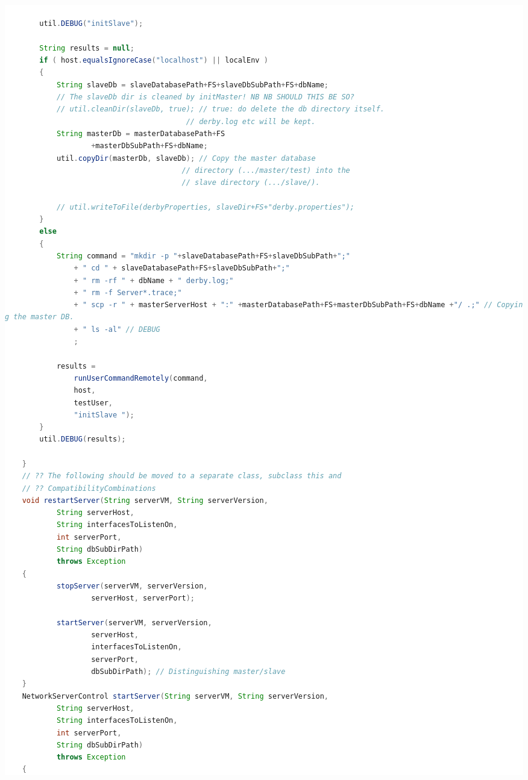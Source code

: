 ```java
        
        util.DEBUG("initSlave");
        
        String results = null;
        if ( host.equalsIgnoreCase("localhost") || localEnv )
        {
            String slaveDb = slaveDatabasePath+FS+slaveDbSubPath+FS+dbName;
            // The slaveDb dir is cleaned by initMaster! NB NB SHOULD THIS BE SO?
            // util.cleanDir(slaveDb, true); // true: do delete the db directory itself.
                                          // derby.log etc will be kept.
            String masterDb = masterDatabasePath+FS
                    +masterDbSubPath+FS+dbName;
            util.copyDir(masterDb, slaveDb); // Copy the master database 
                                         // directory (.../master/test) into the
                                         // slave directory (.../slave/).

            // util.writeToFile(derbyProperties, slaveDir+FS+"derby.properties");
        }
        else
        {
            String command = "mkdir -p "+slaveDatabasePath+FS+slaveDbSubPath+";"
                + " cd " + slaveDatabasePath+FS+slaveDbSubPath+";"
                + " rm -rf " + dbName + " derby.log;"
                + " rm -f Server*.trace;"
                + " scp -r " + masterServerHost + ":" +masterDatabasePath+FS+masterDbSubPath+FS+dbName +"/ .;" // Copying the master DB.
                + " ls -al" // DEBUG
                ;
        
            results =
                runUserCommandRemotely(command,
                host,
                testUser,
                "initSlave ");
        }
        util.DEBUG(results);
        
    }
    // ?? The following should be moved to a separate class, subclass this and
    // ?? CompatibilityCombinations
    void restartServer(String serverVM, String serverVersion,
            String serverHost,
            String interfacesToListenOn,
            int serverPort,
            String dbSubDirPath)
            throws Exception
    {
            stopServer(serverVM, serverVersion,
                    serverHost, serverPort);
            
            startServer(serverVM, serverVersion,
                    serverHost,
                    interfacesToListenOn, 
                    serverPort,
                    dbSubDirPath); // Distinguishing master/slave
    }
    NetworkServerControl startServer(String serverVM, String serverVersion,
            String serverHost,
            String interfacesToListenOn,
            int serverPort,
            String dbSubDirPath)
            throws Exception
    {
```